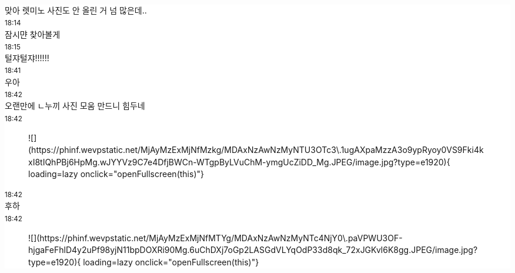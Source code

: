 <div markdown="1">
맞아 렛미노 사진도 안 올린 거 넘 많은데..
</div>
</div>
<div class="message" markdown="1">
<div class="message-date" markdown="1">
<small>18:14</small>
</div>
<div markdown="1">
잠시먄 찾아볼게
</div>
</div>
<div class="message" markdown="1">
<div class="message-date" markdown="1">
<small>18:15</small>
</div>
<div markdown="1">
털쟈털쟈!!!!!!
</div>
</div>
<div class="message" markdown="1">
<div class="message-date" markdown="1">
<small>18:41</small>
</div>
<div markdown="1">
우아
</div>
</div>
<div class="message" markdown="1">
<div class="message-date" markdown="1">
<small>18:42</small>
</div>
<div markdown="1">
오랜만에 ㄴ누끼 사진 모움 만드니 힘두네
</div>
</div>
<div class="message" markdown="1">
<div class="message-date" markdown="1">
<small>18:42</small>
</div>
<div markdown="1">
<figure class="msg-media" markdown="1">
![](https://phinf.wevpstatic.net/MjAyMzExMjNfMzkg/MDAxNzAwNzMyNTU3OTc3\.1ugAXpaMzzA3o9ypRyoy0VS9Fki4kxI8tIQhPBj6HpMg.wJYYVz9C7e4DfjBWCn-WTgpByLVuChM-ymgUcZiDD_Mg.JPEG/image.jpg?type=e1920){ loading=lazy onclick="openFullscreen(this)"}
</figure>
</div>
</div>
<div class="message" markdown="1">
<div class="message-date" markdown="1">
<small>18:42</small>
</div>
<div markdown="1">
후하
</div>
</div>
<div class="message" markdown="1">
<div class="message-date" markdown="1">
<small>18:42</small>
</div>
<div markdown="1">
<figure class="msg-media" markdown="1">
![](https://phinf.wevpstatic.net/MjAyMzExMjNfMTYg/MDAxNzAwNzMyNTc4NjY0\.paVPWU3OF-hjgaFeFhlD4y2uPf98yjN11bpDOXRi90Mg.6uChDXj7oGp2LASGdVLYqOdP33d8qk_72xJGKvl6K8gg.JPEG/image.jpg?type=e1920){ loading=lazy onclick="openFullscreen(this)"}
</figure>
